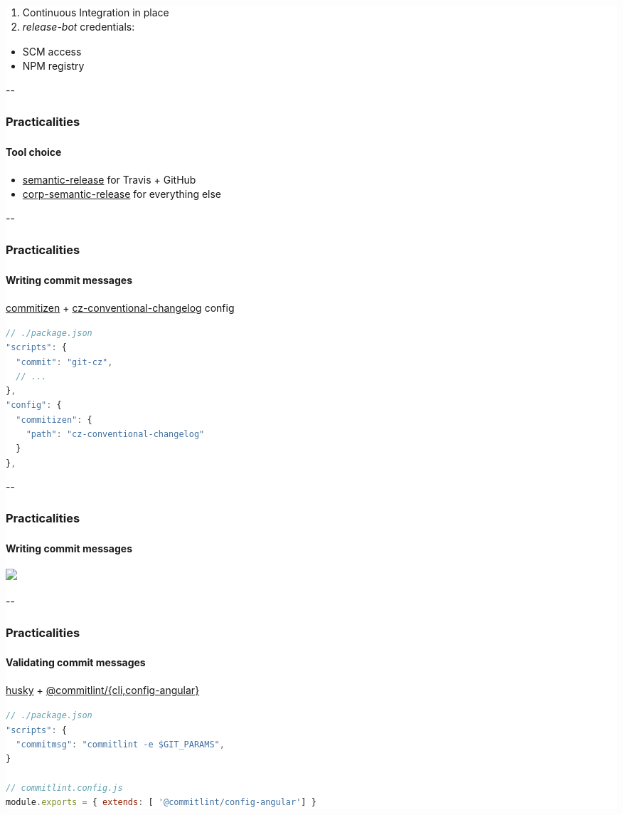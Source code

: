 1. Continuous Integration in place
2. _release-bot_ credentials:
  * SCM access
  * NPM registry

--
### Practicalities
#### Tool choice

* [semantic-release](https://github.com/semantic-release/semantic-release) for Travis + GitHub
* [corp-semantic-release](https://github.com/leonardoanalista/corp-semantic-release) for everything else

--
### Practicalities
#### Writing commit messages

[commitizen](https://github.com/commitizen/cz-cli) + [cz-conventional-changelog](https://github.com/commitizen/cz-conventional-changelog) config

```js
// ./package.json
"scripts": {
  "commit": "git-cz",
  // ...
},
"config": {
  "commitizen": {
    "path": "cz-conventional-changelog"
  }
},
```

--
### Practicalities
#### Writing commit messages

![](https://raw.githubusercontent.com/commitizen/cz-cli/master/meta/screenshots/add-commit.png)

--
### Practicalities
#### Validating commit messages

[husky](https://github.com/typicode/husky) + [@commitlint/{cli,config-angular}](https://github.com/marionebl/commitlint)

```js
// ./package.json
"scripts": {
  "commitmsg": "commitlint -e $GIT_PARAMS",
}

// commitlint.config.js
module.exports = { extends: [ '@commitlint/config-angular'] }
```
